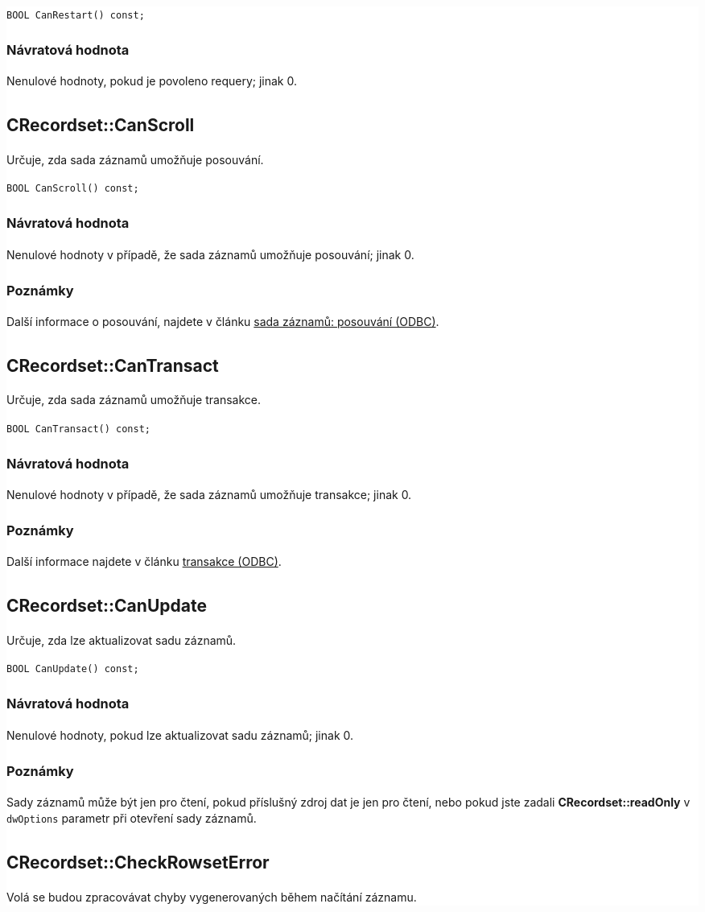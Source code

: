 ```  
BOOL CanRestart() const;  
```  
  
### <a name="return-value"></a>Návratová hodnota  
 Nenulové hodnoty, pokud je povoleno requery; jinak 0.  
  
##  <a name="canscroll"></a>  CRecordset::CanScroll  
 Určuje, zda sada záznamů umožňuje posouvání.  
  
```  
BOOL CanScroll() const;  
```  
  
### <a name="return-value"></a>Návratová hodnota  
 Nenulové hodnoty v případě, že sada záznamů umožňuje posouvání; jinak 0.  
  
### <a name="remarks"></a>Poznámky  
 Další informace o posouvání, najdete v článku [sada záznamů: posouvání (ODBC)](../../data/odbc/recordset-scrolling-odbc.md).  
  
##  <a name="cantransact"></a>  CRecordset::CanTransact  
 Určuje, zda sada záznamů umožňuje transakce.  
  
```  
BOOL CanTransact() const;  
```  
  
### <a name="return-value"></a>Návratová hodnota  
 Nenulové hodnoty v případě, že sada záznamů umožňuje transakce; jinak 0.  
  
### <a name="remarks"></a>Poznámky  
 Další informace najdete v článku [transakce (ODBC)](../../data/odbc/transaction-odbc.md).  
  
##  <a name="canupdate"></a>  CRecordset::CanUpdate  
 Určuje, zda lze aktualizovat sadu záznamů.  
  
```  
BOOL CanUpdate() const;  
```  
  
### <a name="return-value"></a>Návratová hodnota  
 Nenulové hodnoty, pokud lze aktualizovat sadu záznamů; jinak 0.  
  
### <a name="remarks"></a>Poznámky  
 Sady záznamů může být jen pro čtení, pokud příslušný zdroj dat je jen pro čtení, nebo pokud jste zadali **CRecordset::readOnly** v `dwOptions` parametr při otevření sady záznamů.  
  
##  <a name="checkrowseterror"></a>  CRecordset::CheckRowsetError  
 Volá se budou zpracovávat chyby vygenerovaných během načítání záznamu.  
  